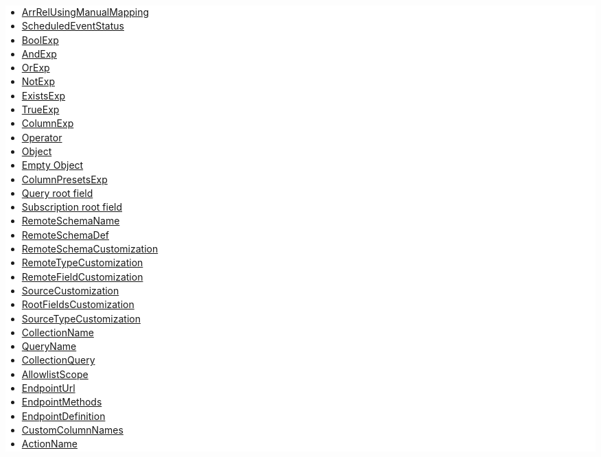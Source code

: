 - [ ArrRelUsingManualMapping ](https://hasura.io/docs/latest/api-reference/syntax-defs/#bigquerycomputedfielddefinition/#arrrelusingmanualmapping)
- [ ScheduledEventStatus ](https://hasura.io/docs/latest/api-reference/syntax-defs/#bigquerycomputedfielddefinition/#scheduledEventStatus)
- [ BoolExp ](https://hasura.io/docs/latest/api-reference/syntax-defs/#bigquerycomputedfielddefinition/#boolexp)
- [ AndExp ](https://hasura.io/docs/latest/api-reference/syntax-defs/#bigquerycomputedfielddefinition/#andexp)
- [ OrExp ](https://hasura.io/docs/latest/api-reference/syntax-defs/#bigquerycomputedfielddefinition/#orexp)
- [ NotExp ](https://hasura.io/docs/latest/api-reference/syntax-defs/#bigquerycomputedfielddefinition/#notexp)
- [ ExistsExp ](https://hasura.io/docs/latest/api-reference/syntax-defs/#bigquerycomputedfielddefinition/#existsexp)
- [ TrueExp ](https://hasura.io/docs/latest/api-reference/syntax-defs/#bigquerycomputedfielddefinition/#trueexp)
- [ ColumnExp ](https://hasura.io/docs/latest/api-reference/syntax-defs/#bigquerycomputedfielddefinition/#columnexp)
- [ Operator ](https://hasura.io/docs/latest/api-reference/syntax-defs/#bigquerycomputedfielddefinition/#metadataoperator)
- [ Object ](https://hasura.io/docs/latest/api-reference/syntax-defs/#bigquerycomputedfielddefinition/#object)
- [ Empty Object ](https://hasura.io/docs/latest/api-reference/syntax-defs/#bigquerycomputedfielddefinition/#empty-object)
- [ ColumnPresetsExp ](https://hasura.io/docs/latest/api-reference/syntax-defs/#bigquerycomputedfielddefinition/#columnpresetexp)
- [ Query root field ](https://hasura.io/docs/latest/api-reference/syntax-defs/#bigquerycomputedfielddefinition/#queryRootField)
- [ Subscription root field ](https://hasura.io/docs/latest/api-reference/syntax-defs/#bigquerycomputedfielddefinition/#subscriptionRootField)
- [ RemoteSchemaName ](https://hasura.io/docs/latest/api-reference/syntax-defs/#bigquerycomputedfielddefinition/#remoteschemaname)
- [ RemoteSchemaDef ](https://hasura.io/docs/latest/api-reference/syntax-defs/#bigquerycomputedfielddefinition/#remoteschemadef)
- [ RemoteSchemaCustomization ](https://hasura.io/docs/latest/api-reference/syntax-defs/#bigquerycomputedfielddefinition/#remoteschemacustomization)
- [ RemoteTypeCustomization ](https://hasura.io/docs/latest/api-reference/syntax-defs/#bigquerycomputedfielddefinition/#remotetypecustomization)
- [ RemoteFieldCustomization ](https://hasura.io/docs/latest/api-reference/syntax-defs/#bigquerycomputedfielddefinition/#remotefieldcustomization)
- [ SourceCustomization ](https://hasura.io/docs/latest/api-reference/syntax-defs/#bigquerycomputedfielddefinition/#sourcecustomization)
- [ RootFieldsCustomization ](https://hasura.io/docs/latest/api-reference/syntax-defs/#bigquerycomputedfielddefinition/#rootfieldscustomization)
- [ SourceTypeCustomization ](https://hasura.io/docs/latest/api-reference/syntax-defs/#bigquerycomputedfielddefinition/#sourcetypecustomization)
- [ CollectionName ](https://hasura.io/docs/latest/api-reference/syntax-defs/#bigquerycomputedfielddefinition/#collectionname)
- [ QueryName ](https://hasura.io/docs/latest/api-reference/syntax-defs/#bigquerycomputedfielddefinition/#queryname)
- [ CollectionQuery ](https://hasura.io/docs/latest/api-reference/syntax-defs/#bigquerycomputedfielddefinition/#collectionquery)
- [ AllowlistScope ](https://hasura.io/docs/latest/api-reference/syntax-defs/#bigquerycomputedfielddefinition/#allowlistscope)
- [ EndpointUrl ](https://hasura.io/docs/latest/api-reference/syntax-defs/#bigquerycomputedfielddefinition/#endpointurl)
- [ EndpointMethods ](https://hasura.io/docs/latest/api-reference/syntax-defs/#bigquerycomputedfielddefinition/#endpointmethods)
- [ EndpointDefinition ](https://hasura.io/docs/latest/api-reference/syntax-defs/#bigquerycomputedfielddefinition/#endpointdef)
- [ CustomColumnNames ](https://hasura.io/docs/latest/api-reference/syntax-defs/#bigquerycomputedfielddefinition/#customcolumnnames)
- [ ActionName ](https://hasura.io/docs/latest/api-reference/syntax-defs/#bigquerycomputedfielddefinition/#actionname)